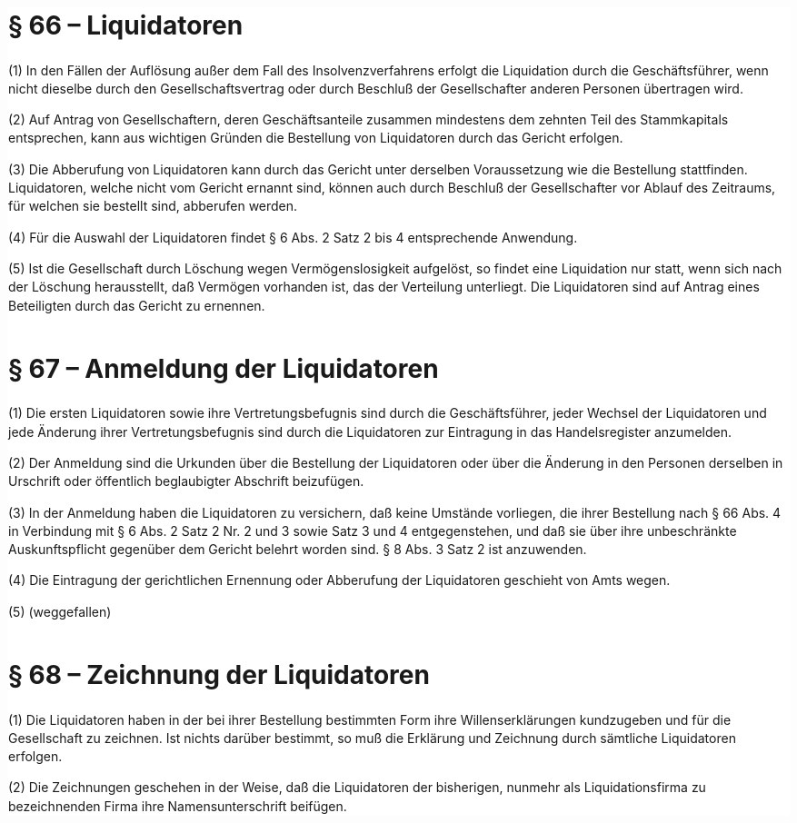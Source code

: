 # § 66 – Liquidatoren

(1) In den Fällen der Auflösung außer dem Fall des Insolvenzverfahrens erfolgt die Liquidation durch die Geschäftsführer, wenn nicht dieselbe durch den Gesellschaftsvertrag oder durch Beschluß der Gesellschafter anderen Personen übertragen wird.

(2) Auf Antrag von Gesellschaftern, deren Geschäftsanteile zusammen mindestens dem zehnten Teil des Stammkapitals entsprechen, kann aus wichtigen Gründen die Bestellung von Liquidatoren durch das Gericht erfolgen.

(3) Die Abberufung von Liquidatoren kann durch das Gericht unter derselben Voraussetzung wie die Bestellung stattfinden. Liquidatoren, welche nicht vom Gericht ernannt sind, können auch durch Beschluß der Gesellschafter vor Ablauf des Zeitraums, für welchen sie bestellt sind, abberufen werden.

(4) Für die Auswahl der Liquidatoren findet § 6 Abs. 2 Satz 2 bis 4 entsprechende Anwendung.

(5) Ist die Gesellschaft durch Löschung wegen Vermögenslosigkeit aufgelöst, so findet eine Liquidation nur statt, wenn sich nach der Löschung herausstellt, daß Vermögen vorhanden ist, das der Verteilung unterliegt. Die Liquidatoren sind auf Antrag eines Beteiligten durch das Gericht zu ernennen.

# § 67 – Anmeldung der Liquidatoren

(1) Die ersten Liquidatoren sowie ihre Vertretungsbefugnis sind durch die Geschäftsführer, jeder Wechsel der Liquidatoren und jede Änderung ihrer Vertretungsbefugnis sind durch die Liquidatoren zur Eintragung in das Handelsregister anzumelden.

(2) Der Anmeldung sind die Urkunden über die Bestellung der Liquidatoren oder über die Änderung in den Personen derselben in Urschrift oder öffentlich beglaubigter Abschrift beizufügen.

(3) In der Anmeldung haben die Liquidatoren zu versichern, daß keine Umstände vorliegen, die ihrer Bestellung nach § 66 Abs. 4 in Verbindung mit § 6 Abs. 2 Satz 2 Nr. 2 und 3 sowie Satz 3 und 4 entgegenstehen, und daß sie über ihre unbeschränkte Auskunftspflicht gegenüber dem Gericht belehrt worden sind. § 8 Abs. 3 Satz 2 ist anzuwenden.

(4) Die Eintragung der gerichtlichen Ernennung oder Abberufung der Liquidatoren geschieht von Amts wegen.

(5) (weggefallen)

# § 68 – Zeichnung der Liquidatoren

(1) Die Liquidatoren haben in der bei ihrer Bestellung bestimmten Form ihre Willenserklärungen kundzugeben und für die Gesellschaft zu zeichnen. Ist nichts darüber bestimmt, so muß die Erklärung und Zeichnung durch sämtliche Liquidatoren erfolgen.

(2) Die Zeichnungen geschehen in der Weise, daß die Liquidatoren der bisherigen, nunmehr als Liquidationsfirma zu bezeichnenden Firma ihre Namensunterschrift beifügen.

